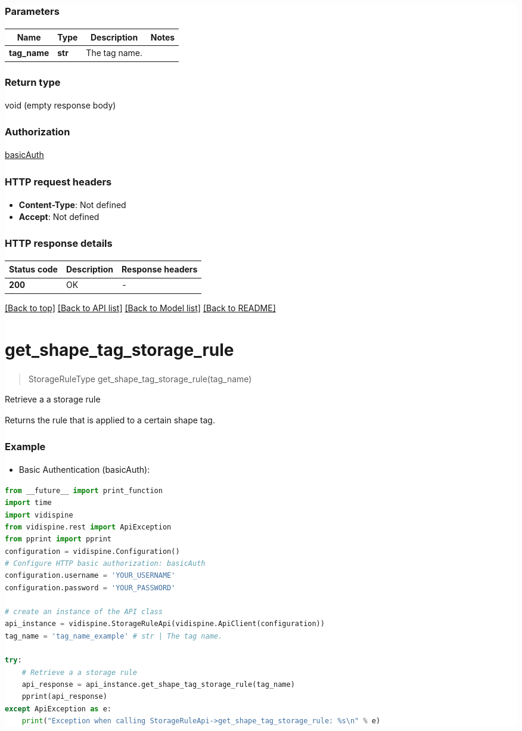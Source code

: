 ### Parameters

Name | Type | Description  | Notes
------------- | ------------- | ------------- | -------------
 **tag_name** | **str**| The tag name. | 

### Return type

void (empty response body)

### Authorization

[basicAuth](../README.md#basicAuth)

### HTTP request headers

 - **Content-Type**: Not defined
 - **Accept**: Not defined

### HTTP response details
| Status code | Description | Response headers |
|-------------|-------------|------------------|
**200** | OK |  -  |

[[Back to top]](#) [[Back to API list]](../README.md#documentation-for-api-endpoints) [[Back to Model list]](../README.md#documentation-for-models) [[Back to README]](../README.md)

# **get_shape_tag_storage_rule**
> StorageRuleType get_shape_tag_storage_rule(tag_name)

Retrieve a a storage rule

Returns the rule that is applied to a certain shape tag.

### Example

* Basic Authentication (basicAuth):
```python
from __future__ import print_function
import time
import vidispine
from vidispine.rest import ApiException
from pprint import pprint
configuration = vidispine.Configuration()
# Configure HTTP basic authorization: basicAuth
configuration.username = 'YOUR_USERNAME'
configuration.password = 'YOUR_PASSWORD'

# create an instance of the API class
api_instance = vidispine.StorageRuleApi(vidispine.ApiClient(configuration))
tag_name = 'tag_name_example' # str | The tag name.

try:
    # Retrieve a a storage rule
    api_response = api_instance.get_shape_tag_storage_rule(tag_name)
    pprint(api_response)
except ApiException as e:
    print("Exception when calling StorageRuleApi->get_shape_tag_storage_rule: %s\n" % e)
```
